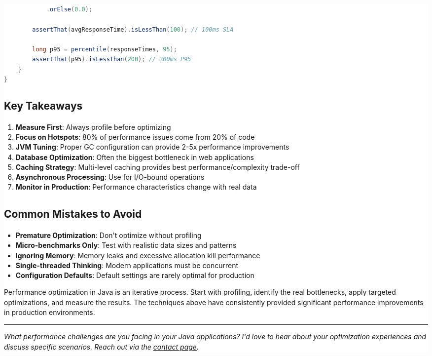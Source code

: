 ```java
            .orElse(0.0);
            
        assertThat(avgResponseTime).isLessThan(100); // 100ms SLA
        
        long p95 = percentile(responseTimes, 95);
        assertThat(p95).isLessThan(200); // 200ms P95
    }
}
```

## Key Takeaways

1. **Measure First**: Always profile before optimizing
2. **Focus on Hotspots**: 80% of performance issues come from 20% of code
3. **JVM Tuning**: Proper GC configuration can provide 2-5x performance improvements
4. **Database Optimization**: Often the biggest bottleneck in web applications
5. **Caching Strategy**: Multi-level caching provides best performance/complexity trade-off
6. **Asynchronous Processing**: Use for I/O-bound operations
7. **Monitor in Production**: Performance characteristics change with real data

## Common Mistakes to Avoid

- **Premature Optimization**: Don't optimize without profiling
- **Micro-benchmarks Only**: Test with realistic data sizes and patterns
- **Ignoring Memory**: Memory leaks and excessive allocation kill performance
- **Single-threaded Thinking**: Modern applications must be concurrent
- **Configuration Defaults**: Default settings are rarely optimal for production

Performance optimization in Java is an iterative process. Start with profiling, identify the real bottlenecks, apply targeted optimizations, and measure the results. The techniques above have consistently provided significant performance improvements in production environments.

---

*What performance challenges are you facing in your Java applications? I'd love to hear about your optimization experiences and discuss specific scenarios. Reach out via the [contact page](/contact/).*
